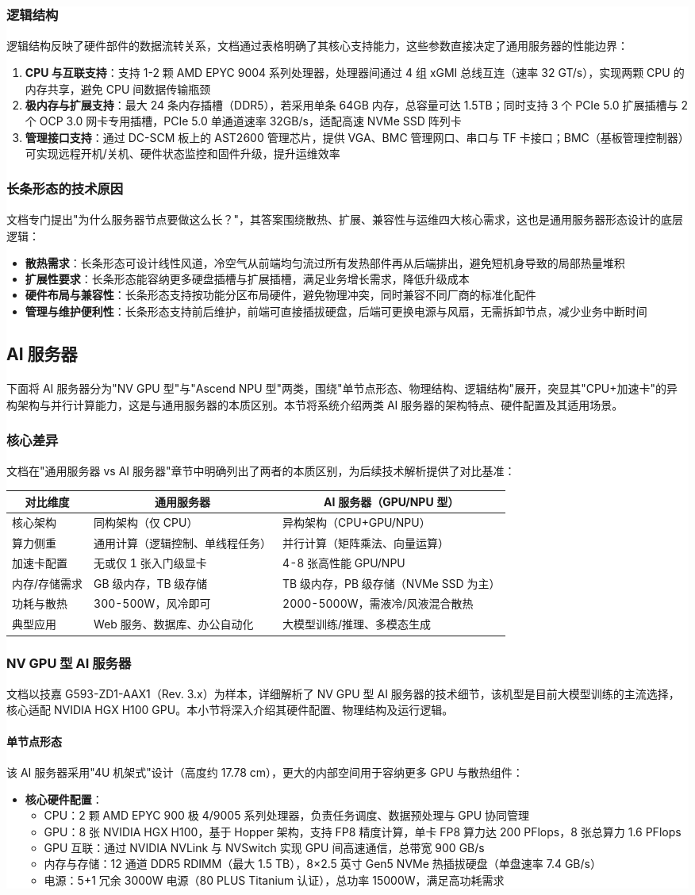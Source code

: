 ### 逻辑结构

逻辑结构反映了硬件部件的数据流转关系，文档通过表格明确了其核心支持能力，这些参数直接决定了通用服务器的性能边界：

1.  **CPU 与互联支持**：支持 1-2 颗 AMD EPYC 9004 系列处理器，处理器间通过 4 组 xGMI 总线互连（速率 32 GT/s），实现两颗 CPU 的内存共享，避免 CPU 间数据传输瓶颈
2.  **极内存与扩展支持**：最大 24 条内存插槽（DDR5），若采用单条 64GB 内存，总容量可达 1.5TB；同时支持 3 个 PCIe 5.0 扩展插槽与 2 个 OCP 3.0 网卡专用插槽，PCIe 5.0 单通道速率 32GB/s，适配高速 NVMe SSD 阵列卡
3.  **管理接口支持**：通过 DC-SCM 板上的 AST2600 管理芯片，提供 VGA、BMC 管理网口、串口与 TF 卡接口；BMC（基板管理控制器）可实现远程开机/关机、硬件状态监控和固件升级，提升运维效率

### 长条形态的技术原因

文档专门提出"为什么服务器节点要做这么长？"，其答案围绕散热、扩展、兼容性与运维四大核心需求，这也是通用服务器形态设计的底层逻辑：

- **散热需求**：长条形态可设计线性风道，冷空气从前端均匀流过所有发热部件再从后端排出，避免短机身导致的局部热量堆积
- **扩展性要求**：长条形态能容纳更多硬盘插槽与扩展插槽，满足业务增长需求，降低升级成本
- **硬件布局与兼容性**：长条形态支持按功能分区布局硬件，避免物理冲突，同时兼容不同厂商的标准化配件
- **管理与维护便利性**：长条形态支持前后维护，前端可直接插拔硬盘，后端可更换电源与风扇，无需拆卸节点，减少业务中断时间

## AI 服务器

下面将 AI 服务器分为"NV GPU 型"与"Ascend NPU 型"两类，围绕"单节点形态、物理结构、逻辑结构"展开，突显其"CPU+加速卡"的异构架构与并行计算能力，这是与通用服务器的本质区别。本节将系统介绍两类 AI 服务器的架构特点、硬件配置及其适用场景。

### 核心差异

文档在"通用服务器 vs AI 服务器"章节中明确列出了两者的本质区别，为后续技术解析提供了对比基准：

| 对比维度      | 通用服务器                  | AI 服务器（GPU/NPU 型）       |
|---------------|-----------------------------|-----------------------------|
| 核心架构      | 同构架构（仅 CPU）           | 异构架构（CPU+GPU/NPU）     |
| 算力侧重      | 通用计算（逻辑控制、单线程任务） | 并行计算（矩阵乘法、向量运算） |
| 加速卡配置    | 无或仅 1 张入门级显卡        | 4-8 张高性能 GPU/NPU        |
| 内存/存储需求 | GB 级内存，TB 级存储         | TB 级内存，PB 级存储（NVMe SSD 为主） |
| 功耗与散热    | 300-500W，风冷即可          | 2000-5000W，需液冷/风液混合散热 |
| 典型应用      | Web 服务、数据库、办公自动化 | 大模型训练/推理、多模态生成  |

### NV GPU 型 AI 服务器

文档以技嘉 G593-ZD1-AAX1（Rev. 3.x）为样本，详细解析了 NV GPU 型 AI 服务器的技术细节，该机型是目前大模型训练的主流选择，核心适配 NVIDIA HGX H100 GPU。本小节将深入介绍其硬件配置、物理结构及运行逻辑。

#### 单节点形态

该 AI 服务器采用"4U 机架式"设计（高度约 17.78 cm），更大的内部空间用于容纳更多 GPU 与散热组件：

- **核心硬件配置**：
  - CPU：2 颗 AMD EPYC 900 极 4/9005 系列处理器，负责任务调度、数据预处理与 GPU 协同管理
  - GPU：8 张 NVIDIA HGX H100，基于 Hopper 架构，支持 FP8 精度计算，单卡 FP8 算力达 200 PFlops，8 张总算力 1.6 PFlops
  - GPU 互联：通过 NVIDIA NVLink 与 NVSwitch 实现 GPU 间高速通信，总带宽 900 GB/s
  - 内存与存储：12 通道 DDR5 RDIMM（最大 1.5 TB），8×2.5 英寸 Gen5 NVMe 热插拔硬盘（单盘速率 7.4 GB/s）
  - 电源：5+1 冗余 3000W 电源（80 PLUS Titanium 认证），总功率 15000W，满足高功耗需求
